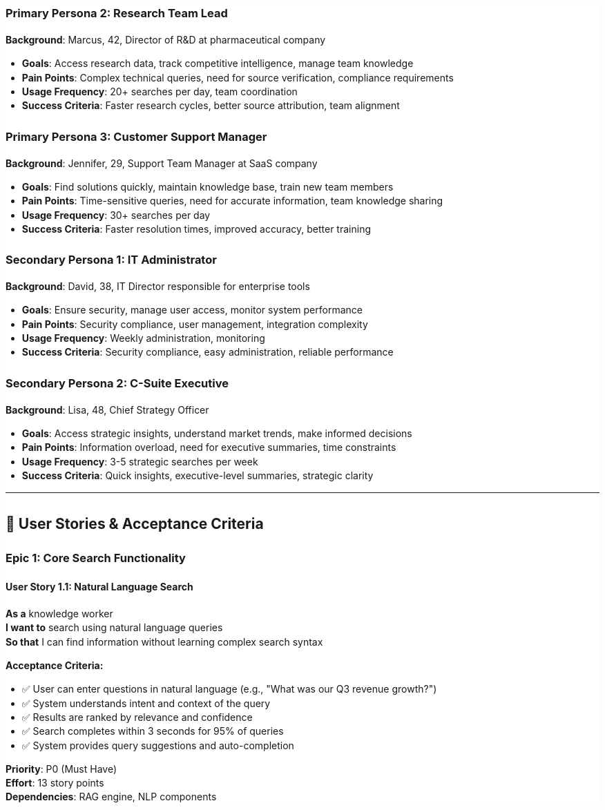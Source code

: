 ### Primary Persona 2: Research Team Lead
**Background**: Marcus, 42, Director of R&D at pharmaceutical company
- **Goals**: Access research data, track competitive intelligence, manage team knowledge
- **Pain Points**: Complex technical queries, need for source verification, compliance requirements
- **Usage Frequency**: 20+ searches per day, team coordination
- **Success Criteria**: Faster research cycles, better source attribution, team alignment

### Primary Persona 3: Customer Support Manager
**Background**: Jennifer, 29, Support Team Manager at SaaS company
- **Goals**: Find solutions quickly, maintain knowledge base, train new team members
- **Pain Points**: Time-sensitive queries, need for accurate information, team knowledge sharing
- **Usage Frequency**: 30+ searches per day
- **Success Criteria**: Faster resolution times, improved accuracy, better training

### Secondary Persona 1: IT Administrator
**Background**: David, 38, IT Director responsible for enterprise tools
- **Goals**: Ensure security, manage user access, monitor system performance
- **Pain Points**: Security compliance, user management, integration complexity
- **Usage Frequency**: Weekly administration, monitoring
- **Success Criteria**: Security compliance, easy administration, reliable performance

### Secondary Persona 2: C-Suite Executive
**Background**: Lisa, 48, Chief Strategy Officer
- **Goals**: Access strategic insights, understand market trends, make informed decisions
- **Pain Points**: Information overload, need for executive summaries, time constraints
- **Usage Frequency**: 3-5 strategic searches per week
- **Success Criteria**: Quick insights, executive-level summaries, strategic clarity

---

## 🚀 User Stories & Acceptance Criteria

### Epic 1: Core Search Functionality

#### User Story 1.1: Natural Language Search
**As a** knowledge worker  
**I want to** search using natural language queries  
**So that** I can find information without learning complex search syntax

**Acceptance Criteria:**
- ✅ User can enter questions in natural language (e.g., "What was our Q3 revenue growth?")
- ✅ System understands intent and context of the query
- ✅ Results are ranked by relevance and confidence
- ✅ Search completes within 3 seconds for 95% of queries
- ✅ System provides query suggestions and auto-completion

**Priority**: P0 (Must Have)  
**Effort**: 13 story points  
**Dependencies**: RAG engine, NLP components
